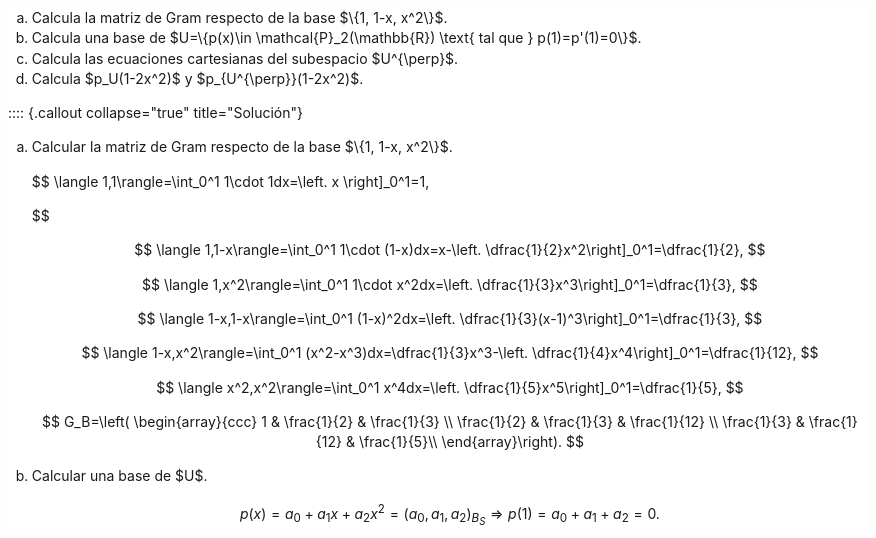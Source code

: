 <ol type="a">
<li>Calcula la matriz de Gram respecto de la base $\{1, 1-x, x^2\}$.</li>

<li>Calcula una base de $U=\{p(x)\in \mathcal{P}_2(\mathbb{R}) \text{ tal que } p(1)=p'(1)=0\}$.</li>

<li>Calcula las ecuaciones cartesianas del subespacio  $U^{\perp}$.</li>

<li>Calcula $p_U(1-2x^2)$ y $p_{U^{\perp}}(1-2x^2)$.</li>
</ol>

:::: {.callout collapse="true" title="Solución"}

<ol type="a">
<li>Calcular la matriz de Gram respecto de la base $\{1, 1-x, x^2\}$.

$$
\langle 1,1\rangle=\int_0^1 1\cdot 1dx=\left. x \right]_0^1=1,

$$

$$
\langle 1,1-x\rangle=\int_0^1 1\cdot (1-x)dx=x-\left. \dfrac{1}{2}x^2\right]_0^1=\dfrac{1}{2},
$$

$$
\langle 1,x^2\rangle=\int_0^1 1\cdot x^2dx=\left. \dfrac{1}{3}x^3\right]_0^1=\dfrac{1}{3},
$$

$$
\langle 1-x,1-x\rangle=\int_0^1 (1-x)^2dx=\left. \dfrac{1}{3}(x-1)^3\right]_0^1=\dfrac{1}{3},
$$

$$
\langle 1-x,x^2\rangle=\int_0^1 (x^2-x^3)dx=\dfrac{1}{3}x^3-\left. \dfrac{1}{4}x^4\right]_0^1=\dfrac{1}{12},
$$

$$
\langle x^2,x^2\rangle=\int_0^1 x^4dx=\left. \dfrac{1}{5}x^5\right]_0^1=\dfrac{1}{5},
$$

$$
G_B=\left(
\begin{array}{ccc}
  1 & \frac{1}{2} & \frac{1}{3} \\
  \frac{1}{2} & \frac{1}{3} & \frac{1}{12} \\
  \frac{1}{3} & \frac{1}{12} & \frac{1}{5}\\
\end{array}\right).
$$

</li>

<li>Calcular una base de $U$.

$$
p(x)=a_0+a_1x+a_2x^2=(a_0,a_1,a_2)_{B_S} \Rightarrow p(1)=a_0+a_1+a_2=0.
$$
